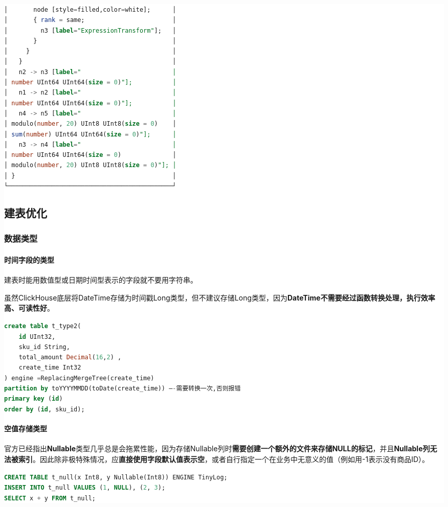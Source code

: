 ```sql
│       node [style=filled,color=white];      │
│       { rank = same;                        │
│         n3 [label="ExpressionTransform"];   │
│       }                                     │
│     }                                       │
│   }                                         │
│   n2 -> n3 [label="                         │
│ number UInt64 UInt64(size = 0)"];           │
│   n1 -> n2 [label="                         │
│ number UInt64 UInt64(size = 0)"];           │
│   n4 -> n5 [label="                         │
│ modulo(number, 20) UInt8 UInt8(size = 0)    │
│ sum(number) UInt64 UInt64(size = 0)"];      │
│   n3 -> n4 [label="                         │
│ number UInt64 UInt64(size = 0)              │
│ modulo(number, 20) UInt8 UInt8(size = 0)"]; │
│ }                                           │
└─────────────────────────────────────────────┘
```



## 建表优化

### 数据类型

#### 时间字段的类型

建表时能用数值型或日期时间型表示的字段就不要用字符串。

虽然ClickHouse底层将DateTime存储为时间戳Long类型，但不建议存储Long类型，因为**DateTime不需要经过函数转换处理，执行效率高、可读性好**。

```sql
create table t_type2(
    id UInt32,
    sku_id String,
    total_amount Decimal(16,2) ,
    create_time Int32 
) engine =ReplacingMergeTree(create_time)
partition by toYYYYMMDD(toDate(create_time)) –-需要转换一次,否则报错
primary key (id)
order by (id, sku_id);
```



#### 空值存储类型
官方已经指出**Nullable**类型几乎总是会拖累性能，因为存储Nullable列时**需要创建一个额外的文件来存储NULL的标记**，并且**Nullable列无法被索引**。因此除非极特殊情况，应**直接使用字段默认值表示空**，或者自行指定一个在业务中无意义的值（例如用-1表示没有商品ID）。

```sql
CREATE TABLE t_null(x Int8, y Nullable(Int8)) ENGINE TinyLog;
INSERT INTO t_null VALUES (1, NULL), (2, 3);
SELECT x + y FROM t_null;
```
